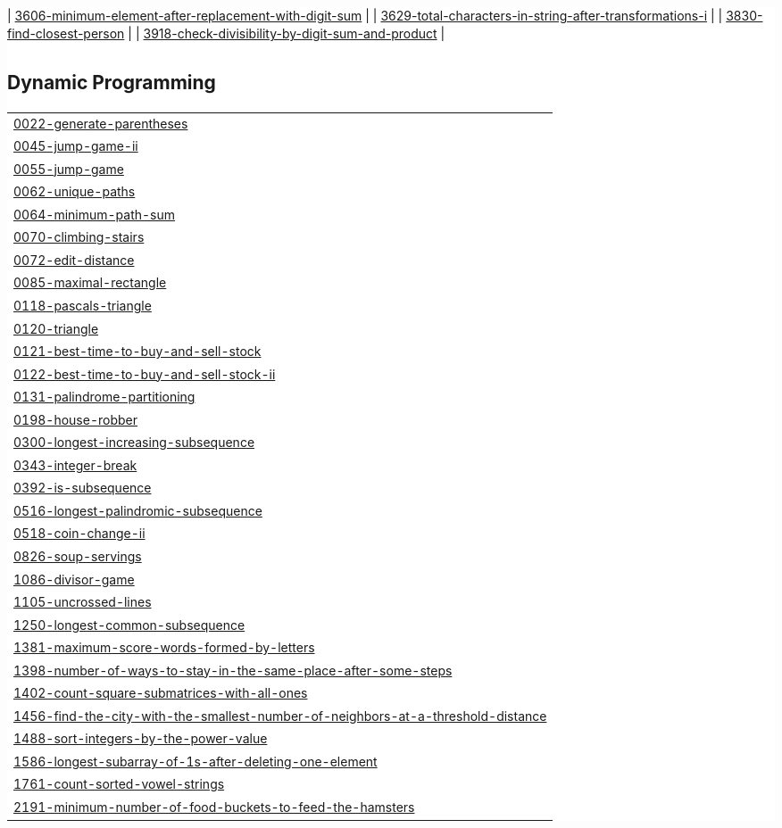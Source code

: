 | [3606-minimum-element-after-replacement-with-digit-sum](https://github.com/nithyanandvk/Solving-Leetcode-Problems/tree/master/3606-minimum-element-after-replacement-with-digit-sum) |
| [3629-total-characters-in-string-after-transformations-i](https://github.com/nithyanandvk/Solving-Leetcode-Problems/tree/master/3629-total-characters-in-string-after-transformations-i) |
| [3830-find-closest-person](https://github.com/nithyanandvk/Solving-Leetcode-Problems/tree/master/3830-find-closest-person) |
| [3918-check-divisibility-by-digit-sum-and-product](https://github.com/nithyanandvk/Solving-Leetcode-Problems/tree/master/3918-check-divisibility-by-digit-sum-and-product) |
## Dynamic Programming
|  |
| ------- |
| [0022-generate-parentheses](https://github.com/nithyanandvk/Solving-Leetcode-Problems/tree/master/0022-generate-parentheses) |
| [0045-jump-game-ii](https://github.com/nithyanandvk/Solving-Leetcode-Problems/tree/master/0045-jump-game-ii) |
| [0055-jump-game](https://github.com/nithyanandvk/Solving-Leetcode-Problems/tree/master/0055-jump-game) |
| [0062-unique-paths](https://github.com/nithyanandvk/Solving-Leetcode-Problems/tree/master/0062-unique-paths) |
| [0064-minimum-path-sum](https://github.com/nithyanandvk/Solving-Leetcode-Problems/tree/master/0064-minimum-path-sum) |
| [0070-climbing-stairs](https://github.com/nithyanandvk/Solving-Leetcode-Problems/tree/master/0070-climbing-stairs) |
| [0072-edit-distance](https://github.com/nithyanandvk/Solving-Leetcode-Problems/tree/master/0072-edit-distance) |
| [0085-maximal-rectangle](https://github.com/nithyanandvk/Solving-Leetcode-Problems/tree/master/0085-maximal-rectangle) |
| [0118-pascals-triangle](https://github.com/nithyanandvk/Solving-Leetcode-Problems/tree/master/0118-pascals-triangle) |
| [0120-triangle](https://github.com/nithyanandvk/Solving-Leetcode-Problems/tree/master/0120-triangle) |
| [0121-best-time-to-buy-and-sell-stock](https://github.com/nithyanandvk/Solving-Leetcode-Problems/tree/master/0121-best-time-to-buy-and-sell-stock) |
| [0122-best-time-to-buy-and-sell-stock-ii](https://github.com/nithyanandvk/Solving-Leetcode-Problems/tree/master/0122-best-time-to-buy-and-sell-stock-ii) |
| [0131-palindrome-partitioning](https://github.com/nithyanandvk/Solving-Leetcode-Problems/tree/master/0131-palindrome-partitioning) |
| [0198-house-robber](https://github.com/nithyanandvk/Solving-Leetcode-Problems/tree/master/0198-house-robber) |
| [0300-longest-increasing-subsequence](https://github.com/nithyanandvk/Solving-Leetcode-Problems/tree/master/0300-longest-increasing-subsequence) |
| [0343-integer-break](https://github.com/nithyanandvk/Solving-Leetcode-Problems/tree/master/0343-integer-break) |
| [0392-is-subsequence](https://github.com/nithyanandvk/Solving-Leetcode-Problems/tree/master/0392-is-subsequence) |
| [0516-longest-palindromic-subsequence](https://github.com/nithyanandvk/Solving-Leetcode-Problems/tree/master/0516-longest-palindromic-subsequence) |
| [0518-coin-change-ii](https://github.com/nithyanandvk/Solving-Leetcode-Problems/tree/master/0518-coin-change-ii) |
| [0826-soup-servings](https://github.com/nithyanandvk/Solving-Leetcode-Problems/tree/master/0826-soup-servings) |
| [1086-divisor-game](https://github.com/nithyanandvk/Solving-Leetcode-Problems/tree/master/1086-divisor-game) |
| [1105-uncrossed-lines](https://github.com/nithyanandvk/Solving-Leetcode-Problems/tree/master/1105-uncrossed-lines) |
| [1250-longest-common-subsequence](https://github.com/nithyanandvk/Solving-Leetcode-Problems/tree/master/1250-longest-common-subsequence) |
| [1381-maximum-score-words-formed-by-letters](https://github.com/nithyanandvk/Solving-Leetcode-Problems/tree/master/1381-maximum-score-words-formed-by-letters) |
| [1398-number-of-ways-to-stay-in-the-same-place-after-some-steps](https://github.com/nithyanandvk/Solving-Leetcode-Problems/tree/master/1398-number-of-ways-to-stay-in-the-same-place-after-some-steps) |
| [1402-count-square-submatrices-with-all-ones](https://github.com/nithyanandvk/Solving-Leetcode-Problems/tree/master/1402-count-square-submatrices-with-all-ones) |
| [1456-find-the-city-with-the-smallest-number-of-neighbors-at-a-threshold-distance](https://github.com/nithyanandvk/Solving-Leetcode-Problems/tree/master/1456-find-the-city-with-the-smallest-number-of-neighbors-at-a-threshold-distance) |
| [1488-sort-integers-by-the-power-value](https://github.com/nithyanandvk/Solving-Leetcode-Problems/tree/master/1488-sort-integers-by-the-power-value) |
| [1586-longest-subarray-of-1s-after-deleting-one-element](https://github.com/nithyanandvk/Solving-Leetcode-Problems/tree/master/1586-longest-subarray-of-1s-after-deleting-one-element) |
| [1761-count-sorted-vowel-strings](https://github.com/nithyanandvk/Solving-Leetcode-Problems/tree/master/1761-count-sorted-vowel-strings) |
| [2191-minimum-number-of-food-buckets-to-feed-the-hamsters](https://github.com/nithyanandvk/Solving-Leetcode-Problems/tree/master/2191-minimum-number-of-food-buckets-to-feed-the-hamsters) |